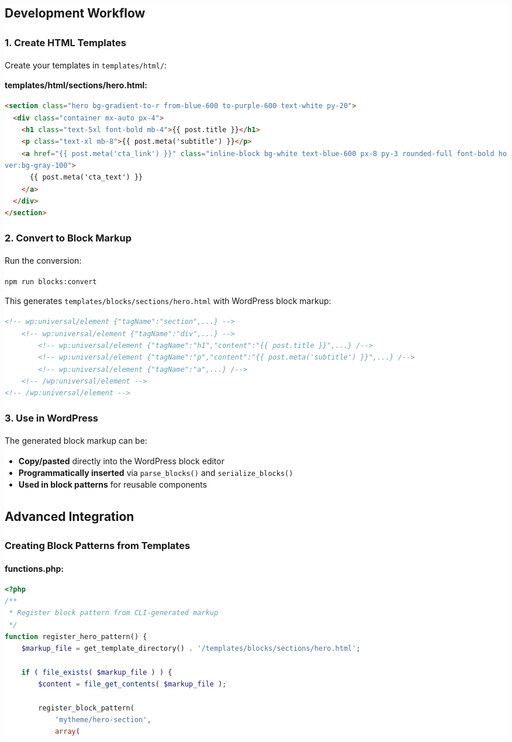 ## Development Workflow

### 1. Create HTML Templates

Create your templates in `templates/html/`:

**templates/html/sections/hero.html:**
```html
<section class="hero bg-gradient-to-r from-blue-600 to-purple-600 text-white py-20">
  <div class="container mx-auto px-4">
    <h1 class="text-5xl font-bold mb-4">{{ post.title }}</h1>
    <p class="text-xl mb-8">{{ post.meta('subtitle') }}</p>
    <a href="{{ post.meta('cta_link') }}" class="inline-block bg-white text-blue-600 px-8 py-3 rounded-full font-bold hover:bg-gray-100">
      {{ post.meta('cta_text') }}
    </a>
  </div>
</section>
```

### 2. Convert to Block Markup

Run the conversion:

```bash
npm run blocks:convert
```

This generates `templates/blocks/sections/hero.html` with WordPress block markup:

```html
<!-- wp:universal/element {"tagName":"section",...} -->
    <!-- wp:universal/element {"tagName":"div",...} -->
        <!-- wp:universal/element {"tagName":"h1","content":"{{ post.title }}",...} /-->
        <!-- wp:universal/element {"tagName":"p","content":"{{ post.meta('subtitle') }}",...} /-->
        <!-- wp:universal/element {"tagName":"a",...} /-->
    <!-- /wp:universal/element -->
<!-- /wp:universal/element -->
```

### 3. Use in WordPress

The generated block markup can be:
- **Copy/pasted** directly into the WordPress block editor
- **Programmatically inserted** via `parse_blocks()` and `serialize_blocks()`
- **Used in block patterns** for reusable components

## Advanced Integration

### Creating Block Patterns from Templates

**functions.php:**
```php
<?php
/**
 * Register block pattern from CLI-generated markup
 */
function register_hero_pattern() {
    $markup_file = get_template_directory() . '/templates/blocks/sections/hero.html';

    if ( file_exists( $markup_file ) ) {
        $content = file_get_contents( $markup_file );

        register_block_pattern(
            'mytheme/hero-section',
            array(
```